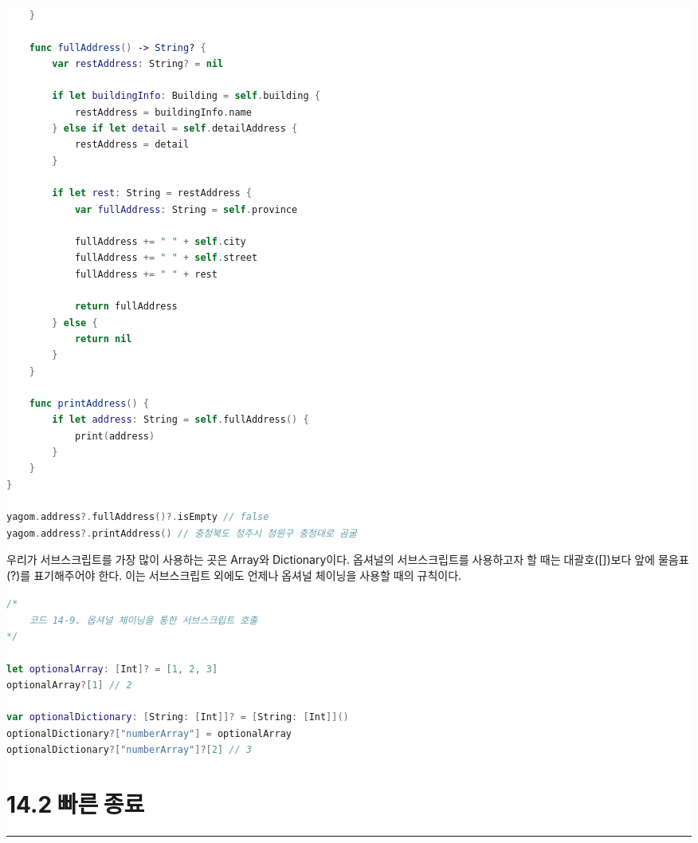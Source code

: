 ```swift
    }
    
    func fullAddress() -> String? {
        var restAddress: String? = nil
        
        if let buildingInfo: Building = self.building {
            restAddress = buildingInfo.name
        } else if let detail = self.detailAddress {
            restAddress = detail
        }
        
        if let rest: String = restAddress {
            var fullAddress: String = self.province
            
            fullAddress += " " + self.city
            fullAddress += " " + self.street
            fullAddress += " " + rest
            
            return fullAddress
        } else {
            return nil
        }
    }
    
    func printAddress() {
        if let address: String = self.fullAddress() {
            print(address)
        }
    }
}

yagom.address?.fullAddress()?.isEmpty // false
yagom.address?.printAddress() // 충청북도 청주시 청원구 충청대로 곰굴
```

 우리가 서브스크립트를 가장 많이 사용하는 곳은 Array와 Dictionary이다. 옵셔널의 서브스크립트를 사용하고자 할 때는 대괄호([])보다 앞에 물음표(?)를 표기해주어야 한다. 이는 서브스크립트 외에도 언제나 옵셔널 체이닝을 사용할 때의 규칙이다. 

```swift
/*
	코드 14-9. 옵셔널 체이닝을 통한 서브스크립트 호출
*/

let optionalArray: [Int]? = [1, 2, 3]
optionalArray?[1] // 2

var optionalDictionary: [String: [Int]]? = [String: [Int]]()
optionalDictionary?["numberArray"] = optionalArray
optionalDictionary?["numberArray"]?[2] // 3
```

# 14.2 빠른 종료

---
